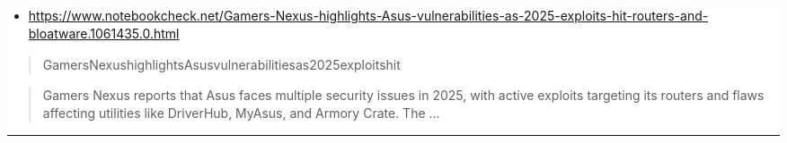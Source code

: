 * https://www.notebookcheck.net/Gamers-Nexus-highlights-Asus-vulnerabilities-as-2025-exploits-hit-routers-and-bloatware.1061435.0.html

<blockquote>
 GamersNexushighlightsAsusvulnerabilitiesas2025exploitshit
</blockquote>
<blockquote>
Gamers Nexus reports that Asus faces multiple security issues in 2025, with active exploits targeting its routers and flaws affecting utilities like DriverHub, MyAsus, and Armory Crate. The ...
</blockquote>

---

